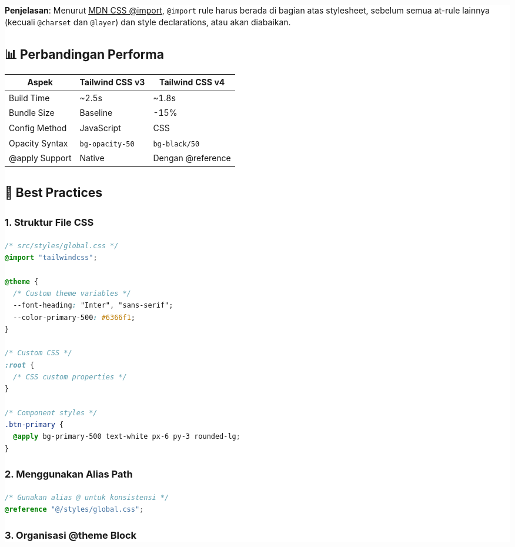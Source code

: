 **Penjelasan**: Menurut [MDN CSS @import](https://developer.mozilla.org/en-US/docs/Web/CSS/@import), `@import` rule harus berada di bagian atas stylesheet, sebelum semua at-rule lainnya (kecuali `@charset` dan `@layer`) dan style declarations, atau akan diabaikan.

## 📊 Perbandingan Performa

| Aspek | Tailwind CSS v3 | Tailwind CSS v4 |
|-------|----------------|-----------------|
| Build Time | ~2.5s | ~1.8s |
| Bundle Size | Baseline | -15% |
| Config Method | JavaScript | CSS |
| Opacity Syntax | `bg-opacity-50` | `bg-black/50` |
| @apply Support | Native | Dengan @reference |

## 🎯 Best Practices

### 1. Struktur File CSS

```css
/* src/styles/global.css */
@import "tailwindcss";

@theme {
  /* Custom theme variables */
  --font-heading: "Inter", "sans-serif";
  --color-primary-500: #6366f1;
}

/* Custom CSS */
:root {
  /* CSS custom properties */
}

/* Component styles */
.btn-primary {
  @apply bg-primary-500 text-white px-6 py-3 rounded-lg;
}
```

### 2. Menggunakan Alias Path

```css
/* Gunakan alias @ untuk konsistensi */
@reference "@/styles/global.css";
```

### 3. Organisasi @theme Block
